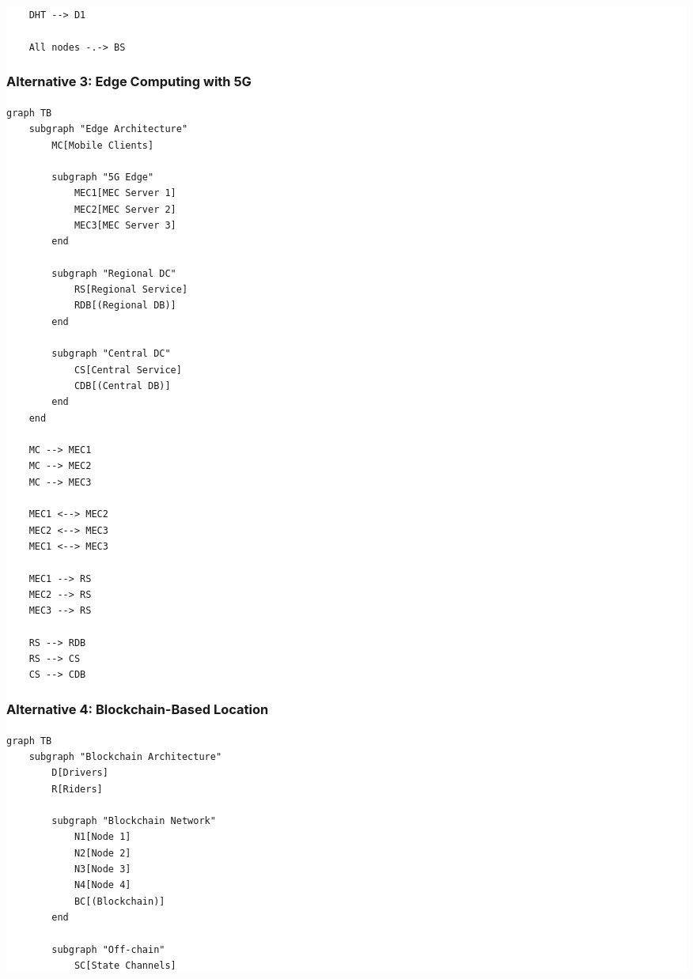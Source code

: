 ```mermaid
    DHT --> D1
    
    All nodes -.-> BS
```

### Alternative 3: Edge Computing with 5G

```mermaid
graph TB
    subgraph "Edge Architecture"
        MC[Mobile Clients]
        
        subgraph "5G Edge"
            MEC1[MEC Server 1]
            MEC2[MEC Server 2]
            MEC3[MEC Server 3]
        end
        
        subgraph "Regional DC"
            RS[Regional Service]
            RDB[(Regional DB)]
        end
        
        subgraph "Central DC"
            CS[Central Service]
            CDB[(Central DB)]
        end
    end
    
    MC --> MEC1
    MC --> MEC2
    MC --> MEC3
    
    MEC1 <--> MEC2
    MEC2 <--> MEC3
    MEC1 <--> MEC3
    
    MEC1 --> RS
    MEC2 --> RS
    MEC3 --> RS
    
    RS --> RDB
    RS --> CS
    CS --> CDB
```

### Alternative 4: Blockchain-Based Location

```mermaid
graph TB
    subgraph "Blockchain Architecture"
        D[Drivers]
        R[Riders]
        
        subgraph "Blockchain Network"
            N1[Node 1]
            N2[Node 2]
            N3[Node 3]
            N4[Node 4]
            BC[(Blockchain)]
        end
        
        subgraph "Off-chain"
            SC[State Channels]
```